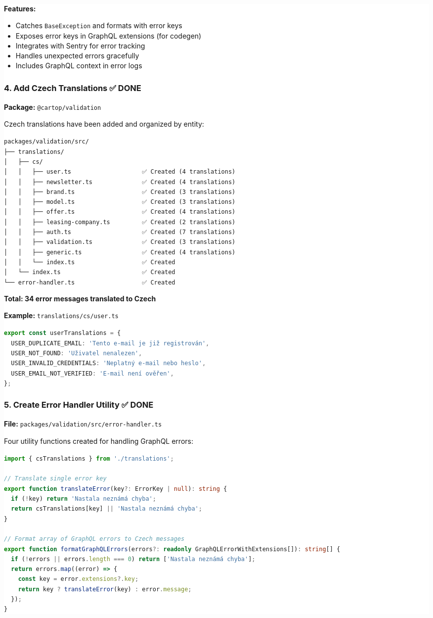**Features:**
- Catches `BaseException` and formats with error keys
- Exposes error keys in GraphQL extensions (for codegen)
- Integrates with Sentry for error tracking
- Handles unexpected errors gracefully
- Includes GraphQL context in error logs

### 4. Add Czech Translations ✅ DONE

**Package:** `@cartop/validation`

Czech translations have been added and organized by entity:

```
packages/validation/src/
├── translations/
│   ├── cs/
│   │   ├── user.ts                    ✅ Created (4 translations)
│   │   ├── newsletter.ts              ✅ Created (4 translations)
│   │   ├── brand.ts                   ✅ Created (3 translations)
│   │   ├── model.ts                   ✅ Created (3 translations)
│   │   ├── offer.ts                   ✅ Created (4 translations)
│   │   ├── leasing-company.ts         ✅ Created (2 translations)
│   │   ├── auth.ts                    ✅ Created (7 translations)
│   │   ├── validation.ts              ✅ Created (3 translations)
│   │   ├── generic.ts                 ✅ Created (4 translations)
│   │   └── index.ts                   ✅ Created
│   └── index.ts                       ✅ Created
└── error-handler.ts                   ✅ Created
```

**Total: 34 error messages translated to Czech**

**Example:** `translations/cs/user.ts`

```typescript
export const userTranslations = {
  USER_DUPLICATE_EMAIL: 'Tento e-mail je již registrován',
  USER_NOT_FOUND: 'Uživatel nenalezen',
  USER_INVALID_CREDENTIALS: 'Neplatný e-mail nebo heslo',
  USER_EMAIL_NOT_VERIFIED: 'E-mail není ověřen',
};
```

### 5. Create Error Handler Utility ✅ DONE

**File:** `packages/validation/src/error-handler.ts`

Four utility functions created for handling GraphQL errors:

```typescript
import { csTranslations } from './translations';

// Translate single error key
export function translateError(key?: ErrorKey | null): string {
  if (!key) return 'Nastala neznámá chyba';
  return csTranslations[key] || 'Nastala neznámá chyba';
}

// Format array of GraphQL errors to Czech messages
export function formatGraphQLErrors(errors?: readonly GraphQLErrorWithExtensions[]): string[] {
  if (!errors || errors.length === 0) return ['Nastala neznámá chyba'];
  return errors.map((error) => {
    const key = error.extensions?.key;
    return key ? translateError(key) : error.message;
  });
}

```